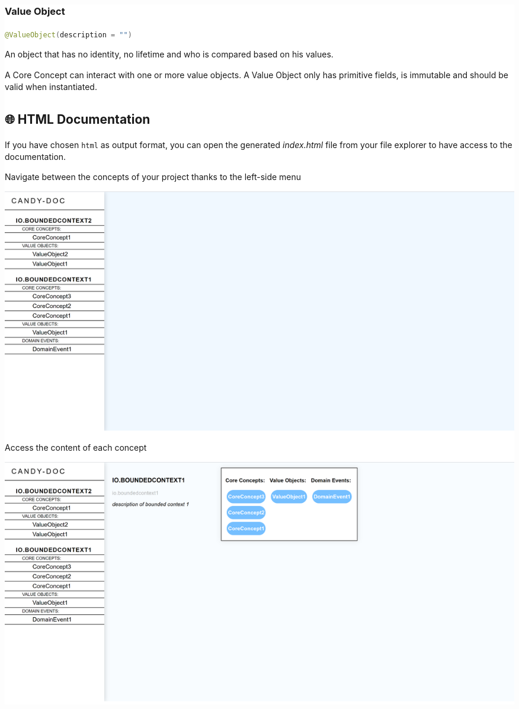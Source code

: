 ### Value Object

```java
@ValueObject(description = "")
```

An object that has no identity, no lifetime and who is compared based on his
values.

A Core Concept can interact with one or more value objects. A Value Object only
has primitive fields, is immutable and should be valid when instantiated.

## 🌐 HTML Documentation

If you have chosen `html` as output format, you can open the generated
_index.html_ file from your file explorer to have access to the documentation.

Navigate between the concepts of your project thanks to the left-side menu

![index.png](assets/screenshots/index.png)

Access the content of each concept

![bounded_context.png](assets/screenshots/bounded_context.png)
